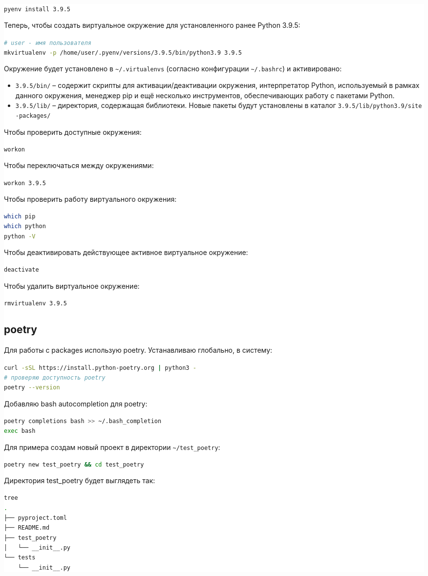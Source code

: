 ```bash
pyenv install 3.9.5
```
Теперь, чтобы создать виртуальное окружение для установленного ранее Python 3.9.5:
```bash
# user - имя пользователя
mkvirtualenv -p /home/user/.pyenv/versions/3.9.5/bin/python3.9 3.9.5
```
Окружение будет установлено в `~/.virtualenvs` (согласно конфигурации `~/.bashrc`) и активировано:
- `3.9.5/bin/` – содержит скрипты для активации/деактивации окружения, интерпретатор Python, используемый в рамках данного окружения, менеджер pip и ещё несколько инструментов, обеспечивающих работу с пакетами Python.
- `3.9.5/lib/` – директория, содержащая библиотеки. Новые пакеты будут установлены в каталог `3.9.5/lib/python3.9/site-packages/`

Чтобы проверить доступные окружения:
```bash
workon
```
Чтобы переключаться между окружениями:
```bash
workon 3.9.5
```
Чтобы проверить работу виртуального окружения:
```bash
which pip
which python
python -V
```
Чтобы деактивировать действующее активное виртуальное окружение:
```bash
deactivate
```
Чтобы удалить виртуальное окружение:
```bash
rmvirtualenv 3.9.5
```

## poetry

Для работы с packages использую poetry. Устанавливаю глобально, в систему:
```bash
curl -sSL https://install.python-poetry.org | python3 -
# проверяю доступность poetry
poetry --version
```
Добавляю bash autocompletion для poetry:
```bash
poetry completions bash >> ~/.bash_completion
exec bash
```
Для примера создам новый проект в директории `~/test_poetry`:
```bash
poetry new test_poetry && cd test_poetry
```
Директория test_poetry будет выглядеть так:
```bash
tree
.
├── pyproject.toml
├── README.md
├── test_poetry
│   └── __init__.py
└── tests
    └── __init__.py
```
